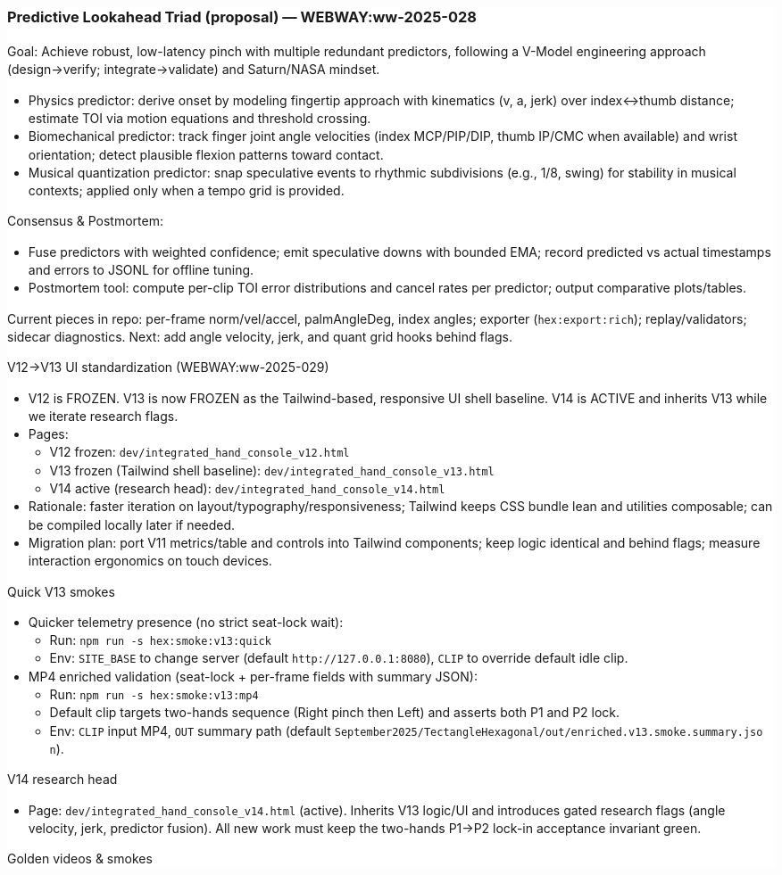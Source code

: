 ### Predictive Lookahead Triad (proposal) — WEBWAY:ww-2025-028

Goal: Achieve robust, low-latency pinch with multiple redundant predictors, following a V-Model engineering approach (design→verify; integrate→validate) and Saturn/NASA mindset.

- Physics predictor: derive onset by modeling fingertip approach with kinematics (v, a, jerk) over index↔thumb distance; estimate TOI via motion equations and threshold crossing.
- Biomechanical predictor: track finger joint angle velocities (index MCP/PIP/DIP, thumb IP/CMC when available) and wrist orientation; detect plausible flexion patterns toward contact.
- Musical quantization predictor: snap speculative events to rhythmic subdivisions (e.g., 1/8, swing) for stability in musical contexts; applied only when a tempo grid is provided.

Consensus & Postmortem:
- Fuse predictors with weighted confidence; emit speculative downs with bounded EMA; record predicted vs actual timestamps and errors to JSONL for offline tuning.
- Postmortem tool: compute per-clip TOI error distributions and cancel rates per predictor; output comparative plots/tables.

Current pieces in repo: per-frame norm/vel/accel, palmAngleDeg, index angles; exporter (`hex:export:rich`); replay/validators; sidecar diagnostics. Next: add angle velocity, jerk, and quant grid hooks behind flags.

V12→V13 UI standardization (WEBWAY:ww-2025-029)

- V12 is FROZEN. V13 is now FROZEN as the Tailwind-based, responsive UI shell baseline. V14 is ACTIVE and inherits V13 while we iterate research flags.
- Pages:
  - V12 frozen: `dev/integrated_hand_console_v12.html`
  - V13 frozen (Tailwind shell baseline): `dev/integrated_hand_console_v13.html`
  - V14 active (research head): `dev/integrated_hand_console_v14.html`
- Rationale: faster iteration on layout/typography/responsiveness; Tailwind keeps CSS bundle lean and utilities composable; can be compiled locally later if needed.
- Migration plan: port V11 metrics/table and controls into Tailwind components; keep logic identical and behind flags; measure interaction ergonomics on touch devices.

Quick V13 smokes

- Quicker telemetry presence (no strict seat-lock wait):
  - Run: `npm run -s hex:smoke:v13:quick`
  - Env: `SITE_BASE` to change server (default `http://127.0.0.1:8080`), `CLIP` to override default idle clip.
- MP4 enriched validation (seat-lock + per-frame fields with summary JSON):
  - Run: `npm run -s hex:smoke:v13:mp4`
  - Default clip targets two-hands sequence (Right pinch then Left) and asserts both P1 and P2 lock.
  - Env: `CLIP` input MP4, `OUT` summary path (default `September2025/TectangleHexagonal/out/enriched.v13.smoke.summary.json`).

V14 research head

- Page: `dev/integrated_hand_console_v14.html` (active). Inherits V13 logic/UI and introduces gated research flags (angle velocity, jerk, predictor fusion). All new work must keep the two-hands P1→P2 lock-in acceptance invariant green.

Golden videos & smokes
